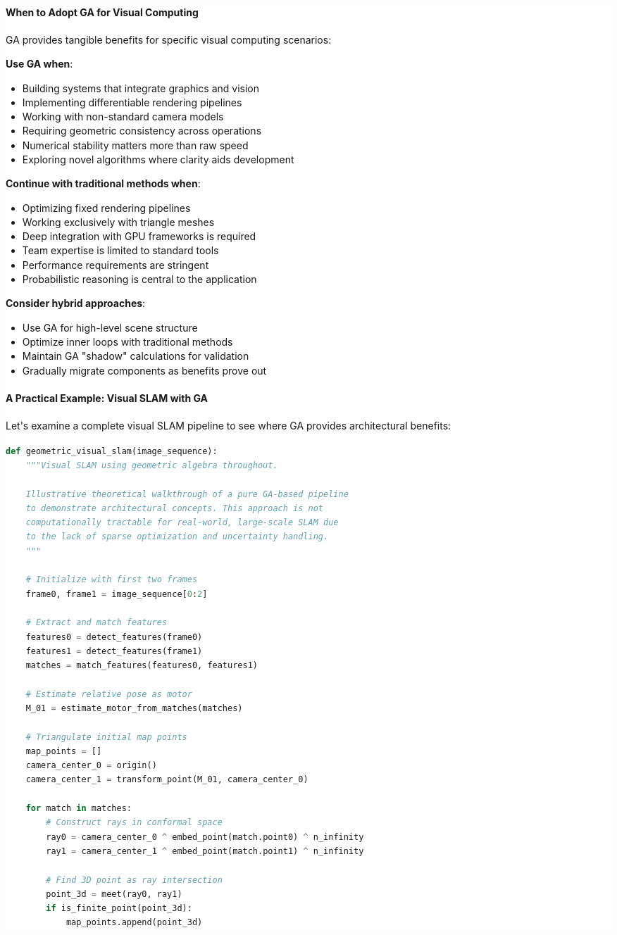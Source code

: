 #### When to Adopt GA for Visual Computing

GA provides tangible benefits for specific visual computing scenarios:

**Use GA when**:
- Building systems that integrate graphics and vision
- Implementing differentiable rendering pipelines
- Working with non-standard camera models
- Requiring geometric consistency across operations
- Numerical stability matters more than raw speed
- Exploring novel algorithms where clarity aids development

**Continue with traditional methods when**:
- Optimizing fixed rendering pipelines
- Working exclusively with triangle meshes
- Deep integration with GPU frameworks is required
- Team expertise is limited to standard tools
- Performance requirements are stringent
- Probabilistic reasoning is central to the application

**Consider hybrid approaches**:
- Use GA for high-level scene structure
- Optimize inner loops with traditional methods
- Maintain GA "shadow" calculations for validation
- Gradually migrate components as benefits prove out

#### A Practical Example: Visual SLAM with GA

Let's examine a complete visual SLAM pipeline to see where GA provides architectural benefits:

```python
def geometric_visual_slam(image_sequence):
    """Visual SLAM using geometric algebra throughout.

    Illustrative theoretical walkthrough of a pure GA-based pipeline
    to demonstrate architectural concepts. This approach is not
    computationally tractable for real-world, large-scale SLAM due
    to the lack of sparse optimization and uncertainty handling.
    """

    # Initialize with first two frames
    frame0, frame1 = image_sequence[0:2]

    # Extract and match features
    features0 = detect_features(frame0)
    features1 = detect_features(frame1)
    matches = match_features(features0, features1)

    # Estimate relative pose as motor
    M_01 = estimate_motor_from_matches(matches)

    # Triangulate initial map points
    map_points = []
    camera_center_0 = origin()
    camera_center_1 = transform_point(M_01, camera_center_0)

    for match in matches:
        # Construct rays in conformal space
        ray0 = camera_center_0 ^ embed_point(match.point0) ^ n_infinity
        ray1 = camera_center_1 ^ embed_point(match.point1) ^ n_infinity

        # Find 3D point as ray intersection
        point_3d = meet(ray0, ray1)
        if is_finite_point(point_3d):
            map_points.append(point_3d)

```